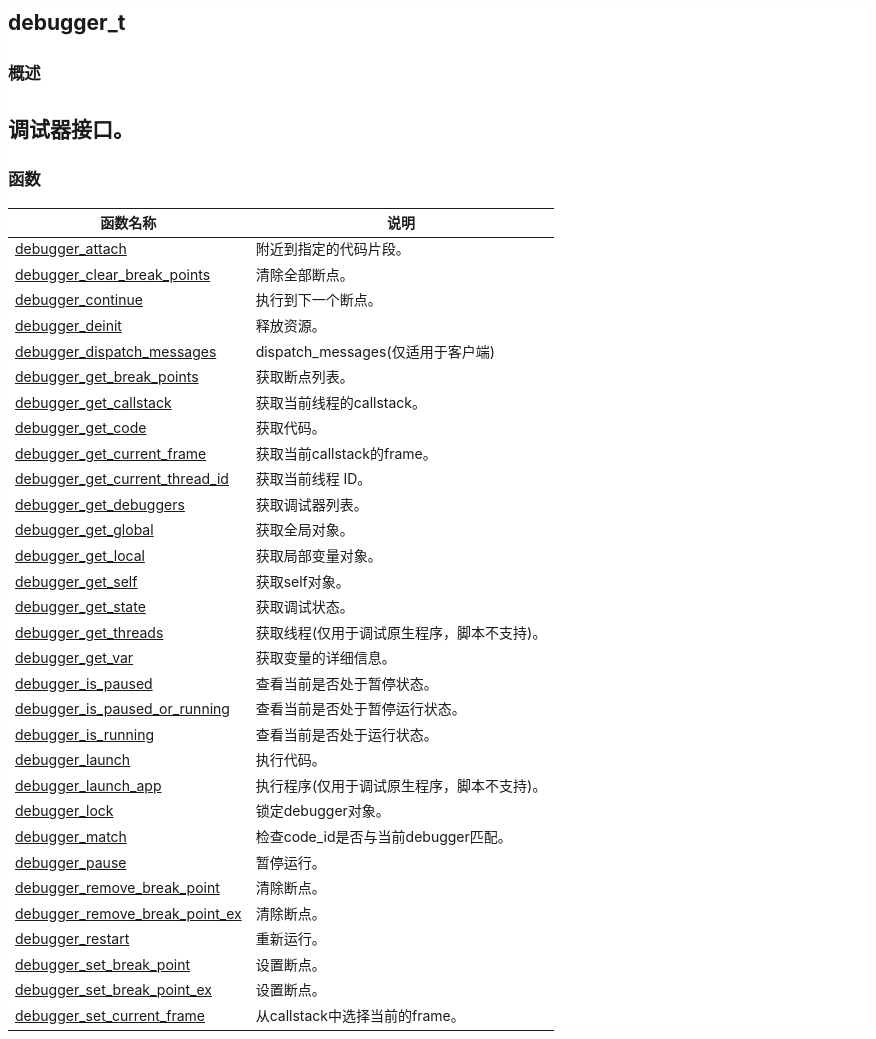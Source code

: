 ## debugger\_t
### 概述
调试器接口。
----------------------------------
### 函数
<p id="debugger_t_methods">

| 函数名称 | 说明 | 
| -------- | ------------ | 
| <a href="#debugger_t_debugger_attach">debugger\_attach</a> | 附近到指定的代码片段。 |
| <a href="#debugger_t_debugger_clear_break_points">debugger\_clear\_break\_points</a> | 清除全部断点。 |
| <a href="#debugger_t_debugger_continue">debugger\_continue</a> | 执行到下一个断点。 |
| <a href="#debugger_t_debugger_deinit">debugger\_deinit</a> | 释放资源。 |
| <a href="#debugger_t_debugger_dispatch_messages">debugger\_dispatch\_messages</a> | dispatch_messages(仅适用于客户端) |
| <a href="#debugger_t_debugger_get_break_points">debugger\_get\_break\_points</a> | 获取断点列表。 |
| <a href="#debugger_t_debugger_get_callstack">debugger\_get\_callstack</a> | 获取当前线程的callstack。 |
| <a href="#debugger_t_debugger_get_code">debugger\_get\_code</a> | 获取代码。 |
| <a href="#debugger_t_debugger_get_current_frame">debugger\_get\_current\_frame</a> | 获取当前callstack的frame。 |
| <a href="#debugger_t_debugger_get_current_thread_id">debugger\_get\_current\_thread\_id</a> | 获取当前线程 ID。 |
| <a href="#debugger_t_debugger_get_debuggers">debugger\_get\_debuggers</a> | 获取调试器列表。 |
| <a href="#debugger_t_debugger_get_global">debugger\_get\_global</a> | 获取全局对象。 |
| <a href="#debugger_t_debugger_get_local">debugger\_get\_local</a> | 获取局部变量对象。 |
| <a href="#debugger_t_debugger_get_self">debugger\_get\_self</a> | 获取self对象。 |
| <a href="#debugger_t_debugger_get_state">debugger\_get\_state</a> | 获取调试状态。 |
| <a href="#debugger_t_debugger_get_threads">debugger\_get\_threads</a> | 获取线程(仅用于调试原生程序，脚本不支持)。 |
| <a href="#debugger_t_debugger_get_var">debugger\_get\_var</a> | 获取变量的详细信息。 |
| <a href="#debugger_t_debugger_is_paused">debugger\_is\_paused</a> | 查看当前是否处于暂停状态。 |
| <a href="#debugger_t_debugger_is_paused_or_running">debugger\_is\_paused\_or\_running</a> | 查看当前是否处于暂停运行状态。 |
| <a href="#debugger_t_debugger_is_running">debugger\_is\_running</a> | 查看当前是否处于运行状态。 |
| <a href="#debugger_t_debugger_launch">debugger\_launch</a> | 执行代码。 |
| <a href="#debugger_t_debugger_launch_app">debugger\_launch\_app</a> | 执行程序(仅用于调试原生程序，脚本不支持)。 |
| <a href="#debugger_t_debugger_lock">debugger\_lock</a> | 锁定debugger对象。 |
| <a href="#debugger_t_debugger_match">debugger\_match</a> | 检查code_id是否与当前debugger匹配。 |
| <a href="#debugger_t_debugger_pause">debugger\_pause</a> | 暂停运行。 |
| <a href="#debugger_t_debugger_remove_break_point">debugger\_remove\_break\_point</a> | 清除断点。 |
| <a href="#debugger_t_debugger_remove_break_point_ex">debugger\_remove\_break\_point\_ex</a> | 清除断点。 |
| <a href="#debugger_t_debugger_restart">debugger\_restart</a> | 重新运行。 |
| <a href="#debugger_t_debugger_set_break_point">debugger\_set\_break\_point</a> | 设置断点。 |
| <a href="#debugger_t_debugger_set_break_point_ex">debugger\_set\_break\_point\_ex</a> | 设置断点。 |
| <a href="#debugger_t_debugger_set_current_frame">debugger\_set\_current\_frame</a> | 从callstack中选择当前的frame。 |